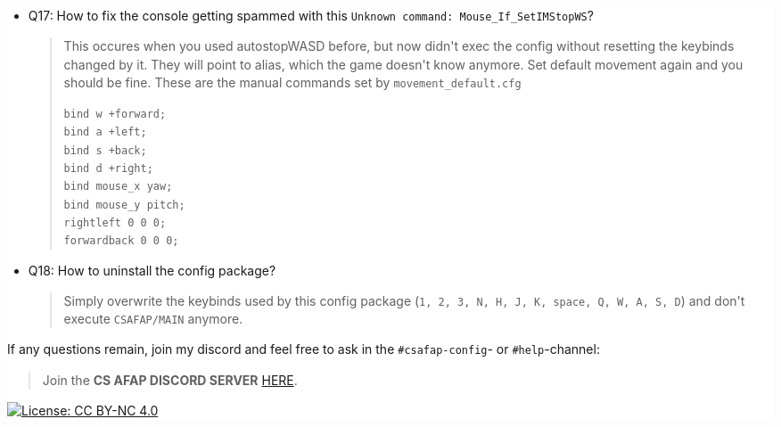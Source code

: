 - Q17: How to fix the console getting spammed with this `Unknown command: Mouse_If_SetIMStopWS`?
  > This occures when you used autostopWASD before, but now didn't exec the config without resetting the keybinds changed by it. They will point to alias, which the game doesn't know anymore.
  > Set default movement again and you should be fine. These are the manual commands set by `movement_default.cfg`
  > ```
  > bind w +forward;
  > bind a +left;
  > bind s +back;
  > bind d +right;
  > bind mouse_x yaw;
  > bind mouse_y pitch;
  > rightleft 0 0 0;
  > forwardback 0 0 0;
  > ```

- Q18: How to uninstall the config package?
  > Simply overwrite the keybinds used by this config package (`1, 2, 3, N, H, J, K, space, Q, W, A, S, D`) and don't execute `CSAFAP/MAIN` anymore.

If any questions remain, join my discord and feel free to ask in the `#csafap-config`- or `#help`-channel:

> Join the **CS AFAP DISCORD SERVER** [HERE](https://discord.gg/cs-as-fast-as-possible-992407294866370681).


[![License: CC BY-NC 4.0](https://img.shields.io/badge/License-CC%20BY--NC%204.0-lightgrey.svg)](https://creativecommons.org/licenses/by-nc/4.0/)
